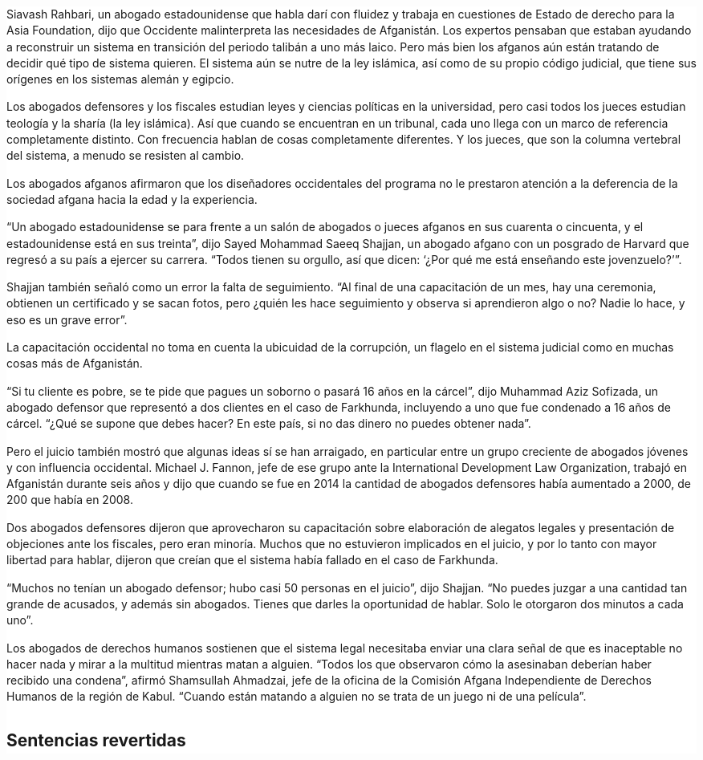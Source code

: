 Siavash Rahbari, un abogado estadounidense que habla darí con fluidez y trabaja en cuestiones de Estado de derecho para la Asia Foundation, dijo que Occidente malinterpreta las necesidades de Afganistán. Los expertos pensaban que estaban ayudando a reconstruir un sistema en transición del periodo talibán a uno más laico. Pero más bien los afganos aún están tratando de decidir qué tipo de sistema quieren. El sistema aún se nutre de la ley islámica, así como de su propio código judicial, que tiene sus orígenes en los sistemas alemán y egipcio.

Los abogados defensores y los fiscales estudian leyes y ciencias políticas en la universidad, pero casi todos los jueces estudian teología y la sharía (la ley islámica). Así que cuando se encuentran en un tribunal, cada uno llega con un marco de referencia completamente distinto. Con frecuencia hablan de cosas completamente diferentes. Y los jueces, que son la columna vertebral del sistema, a menudo se resisten al cambio.

Los abogados afganos afirmaron que los diseñadores occidentales del programa no le prestaron atención a la deferencia de la sociedad afgana hacia la edad y la experiencia.

“Un abogado estadounidense se para frente a un salón de abogados o jueces afganos en sus cuarenta o cincuenta, y el estadounidense está en sus treinta”, dijo Sayed Mohammad Saeeq Shajjan, un abogado afgano con un posgrado de Harvard que regresó a su país a ejercer su carrera. “Todos tienen su orgullo, así que dicen: ‘¿Por qué me está enseñando este jovenzuelo?’”.

Shajjan también señaló como un error la falta de seguimiento. “Al final de una capacitación de un mes, hay una ceremonia, obtienen un certificado y se sacan fotos, pero ¿quién les hace seguimiento y observa si aprendieron algo o no? Nadie lo hace, y eso es un grave error”.

La capacitación occidental no toma en cuenta la ubicuidad de la corrupción, un flagelo en el sistema judicial como en muchas cosas más de Afganistán.

“Si tu cliente es pobre, se te pide que pagues un soborno o pasará 16 años en la cárcel”, dijo Muhammad Aziz Sofizada, un abogado defensor que representó a dos clientes en el caso de Farkhunda, incluyendo a uno que fue condenado a 16 años de cárcel. “¿Qué se supone que debes hacer? En este país, si no das dinero no puedes obtener nada”.

Pero el juicio también mostró que algunas ideas sí se han arraigado, en particular entre un grupo creciente de abogados jóvenes y con influencia occidental. Michael J. Fannon, jefe de ese grupo ante la International Development Law Organization, trabajó en Afganistán durante seis años y dijo que cuando se fue en 2014 la cantidad de abogados defensores había aumentado a 2000, de 200 que había en 2008.

Dos abogados defensores dijeron que aprovecharon su capacitación sobre elaboración de alegatos legales y presentación de objeciones ante los fiscales, pero eran minoría. Muchos que no estuvieron implicados en el juicio, y por lo tanto con mayor libertad para hablar, dijeron que creían que el sistema había fallado en el caso de Farkhunda.

“Muchos no tenían un abogado defensor; hubo casi 50 personas en el juicio”, dijo Shajjan. “No puedes juzgar a una cantidad tan grande de acusados, y además sin abogados. Tienes que darles la oportunidad de hablar. Solo le otorgaron dos minutos a cada uno”.

Los abogados de derechos humanos sostienen que el sistema legal necesitaba enviar una clara señal de que es inaceptable no hacer nada y mirar a la multitud mientras matan a alguien. “Todos los que observaron cómo la asesinaban deberían haber recibido una condena”, afirmó Shamsullah Ahmadzai, jefe de la oficina de la Comisión Afgana Independiente de Derechos Humanos de la región de Kabul. “Cuando están matando a alguien no se trata de un juego ni de una película”.

## Sentencias revertidas
